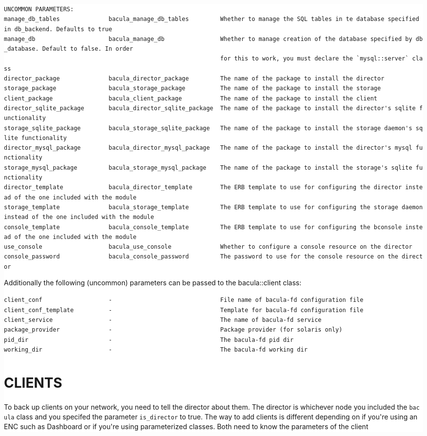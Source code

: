 
    UNCOMMON PARAMETERS:
    manage_db_tables              bacula_manage_db_tables         Whether to manage the SQL tables in te database specified in db_backend. Defaults to true
    manage_db                     bacula_manage_db                Whether to manage creation of the database specified by db_database. Default to false. In order
                                                                  for this to work, you must declare the `mysql::server` class
    director_package              bacula_director_package         The name of the package to install the director
    storage_package               bacula_storage_package          The name of the package to install the storage
    client_package                bacula_client_package           The name of the package to install the client
    director_sqlite_package       bacula_director_sqlite_package  The name of the package to install the director's sqlite functionality
    storage_sqlite_package        bacula_storage_sqlite_package   The name of the package to install the storage daemon's sqlite functionality
    director_mysql_package        bacula_director_mysql_package   The name of the package to install the director's mysql functionality
    storage_mysql_package         bacula_storage_mysql_package    The name of the package to install the storage's sqlite functionality
    director_template             bacula_director_template        The ERB template to use for configuring the director instead of the one included with the module
    storage_template              bacula_storage_template         The ERB template to use for configuring the storage daemon instead of the one included with the module
    console_template              bacula_console_template         The ERB template to use for configuring the bconsole instead of the one included with the module
    use_console                   bacula_use_console              Whether to configure a console resource on the director
    console_password              bacula_console_password         The password to use for the console resource on the director

Additionally the following (uncommon) parameters can be passed to the bacula::client class:

    client_conf                   -                               File name of bacula-fd configuration file
    client_conf_template          -                               Template for bacula-fd configuration file
    client_service                -                               The name of bacula-fd service
    package_provider              -                               Package provider (for solaris only)
    pid_dir                       -                               The bacula-fd pid dir
    working_dir                   -                               The bacula-fd working dir


CLIENTS
=======

To back up clients on your network, you need to tell the director about them. The director is whichever node you included the 
`bacula` class and you specifed the parameter `is_director` to true.  The way to add clients is different depending on if 
you're using an ENC such as Dashboard or if you're using parameterized classes.  Both need to know the parameters of the client
